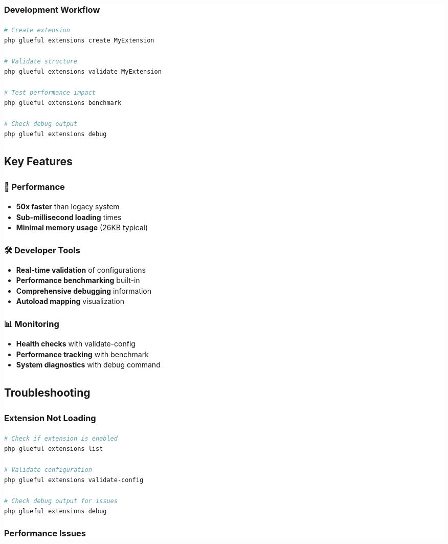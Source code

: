 ### Development Workflow

```bash
# Create extension
php glueful extensions create MyExtension

# Validate structure
php glueful extensions validate MyExtension

# Test performance impact
php glueful extensions benchmark

# Check debug output
php glueful extensions debug
```

## Key Features

### 🚀 Performance
- **50x faster** than legacy system
- **Sub-millisecond loading** times
- **Minimal memory usage** (26KB typical)

### 🛠️ Developer Tools
- **Real-time validation** of configurations
- **Performance benchmarking** built-in
- **Comprehensive debugging** information
- **Autoload mapping** visualization

### 📊 Monitoring
- **Health checks** with validate-config
- **Performance tracking** with benchmark
- **System diagnostics** with debug command

## Troubleshooting

### Extension Not Loading

```bash
# Check if extension is enabled
php glueful extensions list

# Validate configuration
php glueful extensions validate-config

# Check debug output for issues
php glueful extensions debug
```

### Performance Issues
